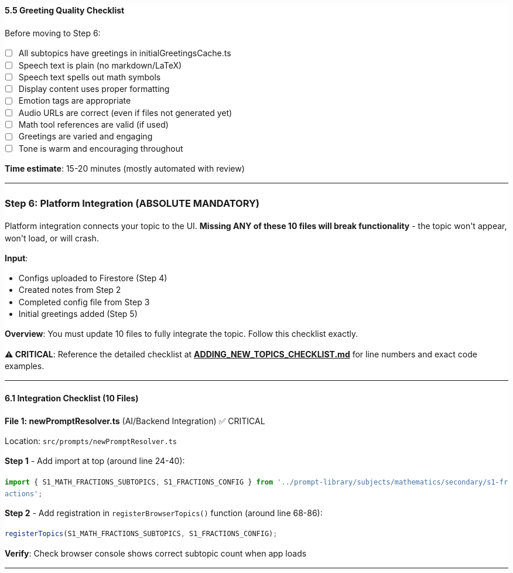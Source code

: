 #### 5.5 Greeting Quality Checklist

Before moving to Step 6:
- [ ] All subtopics have greetings in initialGreetingsCache.ts
- [ ] Speech text is plain (no markdown/LaTeX)
- [ ] Speech text spells out math symbols
- [ ] Display content uses proper formatting
- [ ] Emotion tags are appropriate
- [ ] Audio URLs are correct (even if files not generated yet)
- [ ] Math tool references are valid (if used)
- [ ] Greetings are varied and engaging
- [ ] Tone is warm and encouraging throughout

**Time estimate**: 15-20 minutes (mostly automated with review)

---

### Step 6: Platform Integration (ABSOLUTE MANDATORY)

Platform integration connects your topic to the UI. **Missing ANY of these 10 files will break functionality** - the topic won't appear, won't load, or will crash.

**Input**:
- Configs uploaded to Firestore (Step 4)
- Created notes from Step 2
- Completed config file from Step 3
- Initial greetings added (Step 5)

**Overview**:
You must update 10 files to fully integrate the topic. Follow this checklist exactly.

**⚠️ CRITICAL**: Reference the detailed checklist at **[ADDING_NEW_TOPICS_CHECKLIST.md](./ADDING_NEW_TOPICS_CHECKLIST.md)** for line numbers and exact code examples.

---

#### 6.1 Integration Checklist (10 Files)

**File 1: newPromptResolver.ts** (AI/Backend Integration) ✅ CRITICAL

Location: `src/prompts/newPromptResolver.ts`

**Step 1** - Add import at top (around line 24-40):
```typescript
import { S1_MATH_FRACTIONS_SUBTOPICS, S1_FRACTIONS_CONFIG } from '../prompt-library/subjects/mathematics/secondary/s1-fractions';
```

**Step 2** - Add registration in `registerBrowserTopics()` function (around line 68-86):
```typescript
registerTopics(S1_MATH_FRACTIONS_SUBTOPICS, S1_FRACTIONS_CONFIG);
```

**Verify**: Check browser console shows correct subtopic count when app loads

---
